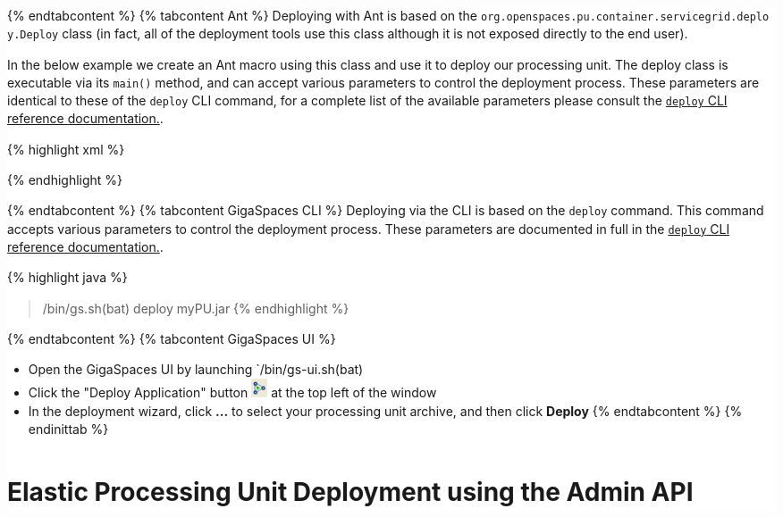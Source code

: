 {% endtabcontent %}
{% tabcontent Ant %}
Deploying with Ant is based on the `org.openspaces.pu.container.servicegrid.deploy.Deploy` class (in fact, all of the deployment tools use this class although it is not exposed directly to the end user). 

In the below example we create an Ant macro using this class and use it to deploy our processing unit. The deploy class is executable via its `main()` method, and can accept various parameters to control the deployment process. These parameters are identical to these of the `deploy` CLI command, for a complete list of the available parameters please consult the [`deploy` CLI reference documentation.](/xap96/2012/07/02/deploy---gigaspaces-cli.html).

{% highlight xml %}
<deploy file="/opt/gigaspaces/myPU.jar" />

<macrodef name="deploy">
    <attribute name="file"/>
    <sequential>
        <java 
            classname="org.openspaces.pu.container.servicegrid.deploy.Deploy" 
            fork="false">
            <classpath refid="all-libs"/>
            <arg value="-groups" />
            <arg value="mygroup" />
            <arg value="@{file}"/>
        </java>
    </sequential>
</macrodef>
{% endhighlight %}

{% endtabcontent %}
{% tabcontent GigaSpaces CLI %}
Deploying via the CLI is based on the `deploy` command. This command accepts various parameters to control the deployment process. These parameters are documented in full in the [`deploy` CLI reference documentation.](/xap96/2012/07/02/deploy---gigaspaces-cli.html). 

{% highlight java %}
> <gigaspaces root>/bin/gs.sh(bat) deploy myPU.jar 
{% endhighlight %}

{% endtabcontent %}
{% tabcontent GigaSpaces UI %}

- Open the GigaSpaces UI by launching `<gigaspaces root>/bin/gs-ui.sh(bat)
- Click the "Deploy Application" button ![deploy_processing_unit_button.jpg](/attachment_files/deploy_processing_unit_button.jpg) at the top left of the window
- In the deployment wizard, click **...** to select your processing unit archive, and then click **Deploy**
{% endtabcontent %}
{% endinittab %}

# Elastic Processing Unit Deployment using the Admin API
